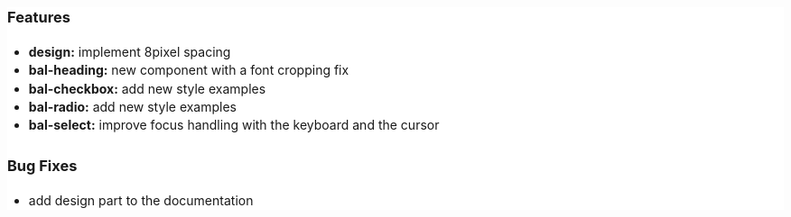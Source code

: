 ### Features

- **design:** implement 8pixel spacing
- **bal-heading:** new component with a font cropping fix
- **bal-checkbox:** add new style examples
- **bal-radio:** add new style examples
- **bal-select:** improve focus handling with the keyboard and the cursor

### Bug Fixes

- add design part to the documentation
